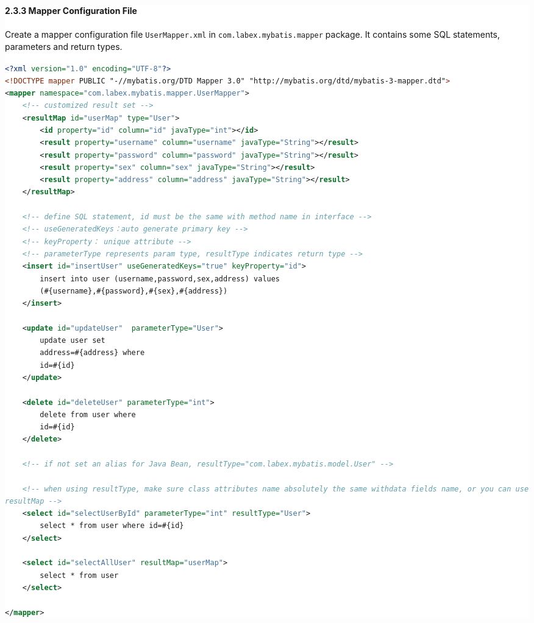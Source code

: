 #### 2.3.3 Mapper Configuration File

Create a mapper configuration file `UserMapper.xml` in `com.labex.mybatis.mapper` package. It contains some SQL statements, parameters and return types.

```xml
<?xml version="1.0" encoding="UTF-8"?>
<!DOCTYPE mapper PUBLIC "-//mybatis.org/DTD Mapper 3.0" "http://mybatis.org/dtd/mybatis-3-mapper.dtd">
<mapper namespace="com.labex.mybatis.mapper.UserMapper">
    <!-- customized result set -->
    <resultMap id="userMap" type="User">
        <id property="id" column="id" javaType="int"></id>
        <result property="username" column="username" javaType="String"></result>
        <result property="password" column="password" javaType="String"></result>
        <result property="sex" column="sex" javaType="String"></result>
        <result property="address" column="address" javaType="String"></result>
    </resultMap>

    <!-- define SQL statement, id must be the same with method name in interface -->
    <!-- useGeneratedKeys：auto generate primary key -->
    <!-- keyProperty： unique attribute -->
    <!-- parameterType represents param type, resultType indicates return type -->
    <insert id="insertUser" useGeneratedKeys="true" keyProperty="id">
        insert into user (username,password,sex,address) values
        (#{username},#{password},#{sex},#{address})
    </insert>

    <update id="updateUser"  parameterType="User">
        update user set
        address=#{address} where
        id=#{id}
    </update>

    <delete id="deleteUser" parameterType="int">
        delete from user where
        id=#{id}
    </delete>

    <!-- if not set an alias for Java Bean, resultType="com.labex.mybatis.model.User" -->

    <!-- when using resultType, make sure class attributes name absolutely the same withdata fields name, or you can use resultMap -->
    <select id="selectUserById" parameterType="int" resultType="User">
        select * from user where id=#{id}
    </select>

    <select id="selectAllUser" resultMap="userMap">
        select * from user
    </select>

</mapper>
```
